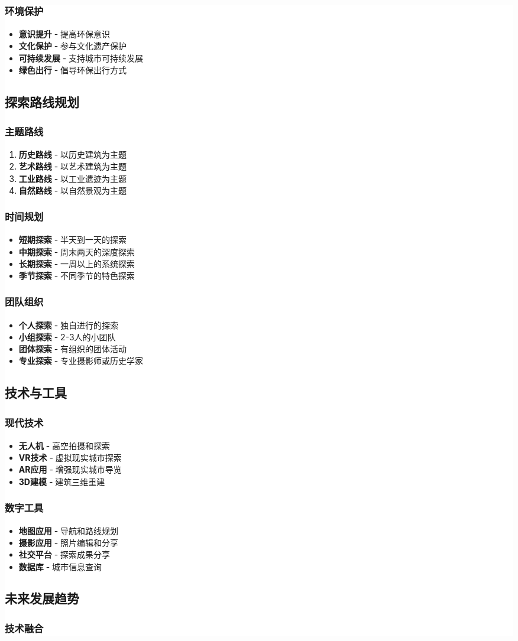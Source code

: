 ### 环境保护

- **意识提升** - 提高环保意识
- **文化保护** - 参与文化遗产保护
- **可持续发展** - 支持城市可持续发展
- **绿色出行** - 倡导环保出行方式

## 探索路线规划

### 主题路线

1. **历史路线** - 以历史建筑为主题
2. **艺术路线** - 以艺术建筑为主题
3. **工业路线** - 以工业遗迹为主题
4. **自然路线** - 以自然景观为主题

### 时间规划

- **短期探索** - 半天到一天的探索
- **中期探索** - 周末两天的深度探索
- **长期探索** - 一周以上的系统探索
- **季节探索** - 不同季节的特色探索

### 团队组织

- **个人探索** - 独自进行的探索
- **小组探索** - 2-3人的小团队
- **团体探索** - 有组织的团体活动
- **专业探索** - 专业摄影师或历史学家

## 技术与工具

### 现代技术

- **无人机** - 高空拍摄和探索
- **VR技术** - 虚拟现实城市探索
- **AR应用** - 增强现实城市导览
- **3D建模** - 建筑三维重建

### 数字工具

- **地图应用** - 导航和路线规划
- **摄影应用** - 照片编辑和分享
- **社交平台** - 探索成果分享
- **数据库** - 城市信息查询

## 未来发展趋势

### 技术融合
